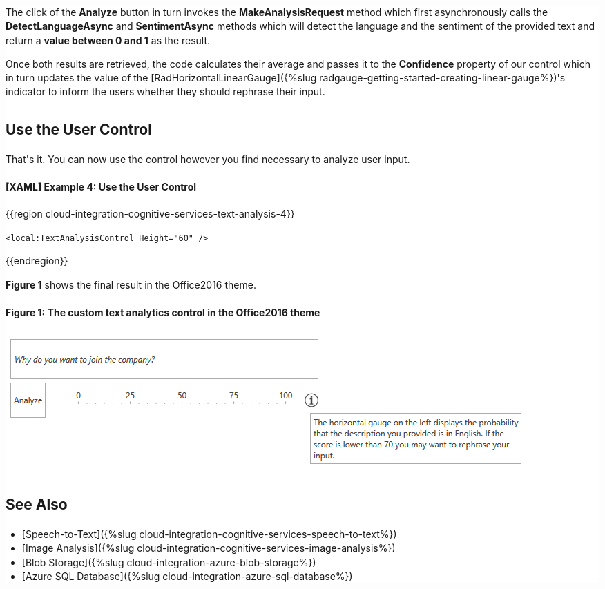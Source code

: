 The click of the **Analyze** button in turn invokes the **MakeAnalysisRequest** method which first asynchronously calls the **DetectLanguageAsync** and **SentimentAsync** methods which will detect the language and the sentiment of the provided text and return a **value between 0 and 1** as the result.

Once both results are retrieved, the code calculates their average and passes it to the **Confidence** property of our control which in turn updates the value of the [RadHorizontalLinearGauge]({%slug radgauge-getting-started-creating-linear-gauge%})'s indicator to inform the users whether they should rephrase their input.

## Use the User Control

That's it. You can now use the control however you find necessary to analyze user input.

#### __[XAML] Example 4: Use the User Control__

{{region cloud-integration-cognitive-services-text-analysis-4}}

	<local:TextAnalysisControl Height="60" />
{{endregion}}

**Figure 1** shows the final result in the Office2016 theme.

#### Figure 1: The custom text analytics control in the Office2016 theme

![The custom text analytics control in the Office2016 theme](images/text-analysis-user-control.png)

## See Also

* [Speech-to-Text]({%slug cloud-integration-cognitive-services-speech-to-text%})
* [Image Analysis]({%slug cloud-integration-cognitive-services-image-analysis%})
* [Blob Storage]({%slug cloud-integration-azure-blob-storage%})
* [Azure SQL Database]({%slug cloud-integration-azure-sql-database%})